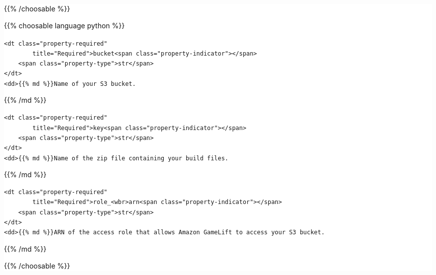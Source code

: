 </dl>
{{% /choosable %}}


{{% choosable language python %}}
<dl class="resources-properties">

    <dt class="property-required"
            title="Required">bucket<span class="property-indicator"></span>
        <span class="property-type">str</span>
    </dt>
    <dd>{{% md %}}Name of your S3 bucket.
{{% /md %}}</dd>

    <dt class="property-required"
            title="Required">key<span class="property-indicator"></span>
        <span class="property-type">str</span>
    </dt>
    <dd>{{% md %}}Name of the zip file containing your build files.
{{% /md %}}</dd>

    <dt class="property-required"
            title="Required">role_<wbr>arn<span class="property-indicator"></span>
        <span class="property-type">str</span>
    </dt>
    <dd>{{% md %}}ARN of the access role that allows Amazon GameLift to access your S3 bucket.
{{% /md %}}</dd>

</dl>
{{% /choosable %}}







